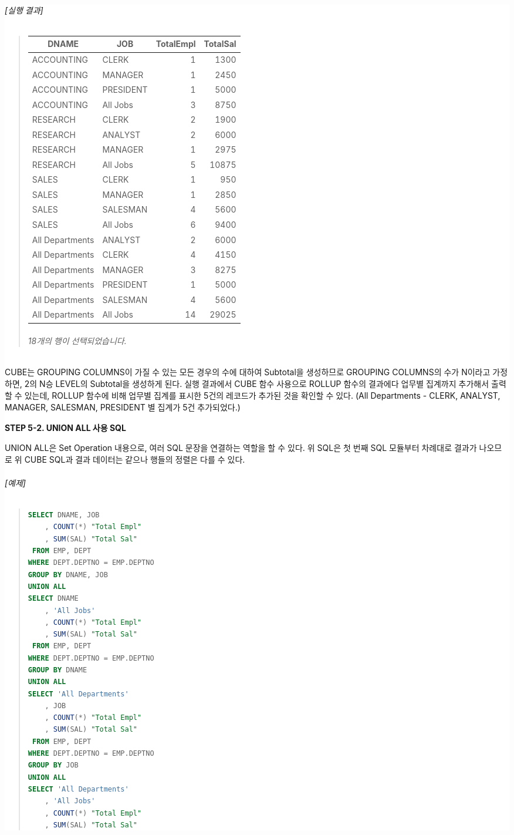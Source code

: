 ###### [실행 결과]

>|     DNAME     |   JOB   |TotalEmpl|TotalSal|
>|---------------|---------|--------:|-------:|
>|ACCOUNTING     |CLERK    |        1|    1300|
>|ACCOUNTING     |MANAGER  |        1|    2450|
>|ACCOUNTING     |PRESIDENT|        1|    5000|
>|ACCOUNTING     |All Jobs |        3|    8750|
>|RESEARCH       |CLERK    |        2|    1900|
>|RESEARCH       |ANALYST  |        2|    6000|
>|RESEARCH       |MANAGER  |        1|    2975|
>|RESEARCH       |All Jobs |        5|   10875|
>|SALES          |CLERK    |        1|     950|
>|SALES          |MANAGER  |        1|    2850|
>|SALES          |SALESMAN |        4|    5600|
>|SALES          |All Jobs |        6|    9400|
>|All Departments|ANALYST  |        2|    6000|
>|All Departments|CLERK    |        4|    4150|
>|All Departments|MANAGER  |        3|    8275|
>|All Departments|PRESIDENT|        1|    5000|
>|All Departments|SALESMAN |        4|    5600|
>|All Departments|All Jobs |       14|   29025|
>
>###### 18개의 행이 선택되었습니다.
>

CUBE는 GROUPING COLUMNS이 가질 수 있는 모든 경우의 수에 대하여 Subtotal을 생성하므로 GROUPING COLUMNS의 수가 N이라고 가정하면, 2의 N승 LEVEL의 Subtotal을 생성하게 된다. 실행 결과에서 CUBE 함수 사용으로 ROLLUP 함수의 결과에다 업무별 집계까지 추가해서 출력할 수 있는데, ROLLUP 함수에 비해 업무별 집계를 표시한 5건의 레코드가 추가된 것을 확인할 수 있다. (All Departments - CLERK, ANALYST, MANAGER, SALESMAN, PRESIDENT 별 집계가 5건 추가되었다.)<br>

**STEP 5-2. UNION ALL 사용 SQL**

UNION ALL은 Set Operation 내용으로, 여러 SQL 문장을 연결하는 역할을 할 수 있다. 위 SQL은 첫 번째 SQL 모듈부터 차례대로 결과가 나오므로 위 CUBE SQL과 결과 데이터는 같으나 행들의 정렬은 다를 수 있다.

###### [예제]

>```sql
>SELECT DNAME, JOB
>     , COUNT(*) "Total Empl"
>     , SUM(SAL) "Total Sal"
>  FROM EMP, DEPT
> WHERE DEPT.DEPTNO = EMP.DEPTNO
> GROUP BY DNAME, JOB
>UNION ALL
>SELECT DNAME
>     , 'All Jobs'
>     , COUNT(*) "Total Empl"
>     , SUM(SAL) "Total Sal"
>  FROM EMP, DEPT
> WHERE DEPT.DEPTNO = EMP.DEPTNO
> GROUP BY DNAME
>UNION ALL
>SELECT 'All Departments'
>     , JOB
>     , COUNT(*) "Total Empl"
>     , SUM(SAL) "Total Sal"
>  FROM EMP, DEPT
> WHERE DEPT.DEPTNO = EMP.DEPTNO
> GROUP BY JOB
>UNION ALL
>SELECT 'All Departments'
>     , 'All Jobs'
>     , COUNT(*) "Total Empl"
>     , SUM(SAL) "Total Sal"